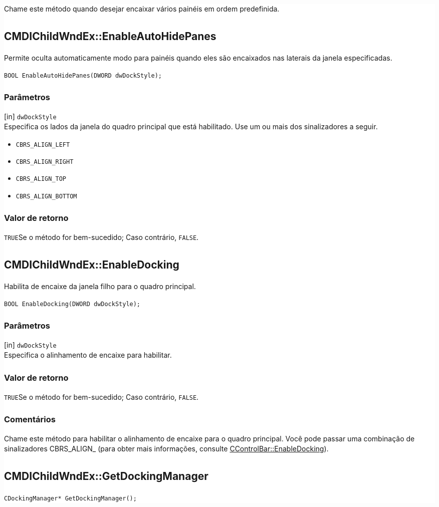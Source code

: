  Chame este método quando desejar encaixar vários painéis em ordem predefinida.  
  
##  <a name="enableautohidepanes"></a>CMDIChildWndEx::EnableAutoHidePanes  
 Permite oculta automaticamente modo para painéis quando eles são encaixados nas laterais da janela especificadas.  
  
```  
BOOL EnableAutoHidePanes(DWORD dwDockStyle);
```  
  
### <a name="parameters"></a>Parâmetros  
 [in] `dwDockStyle`  
 Especifica os lados da janela do quadro principal que está habilitado. Use um ou mais dos sinalizadores a seguir.  
  
- `CBRS_ALIGN_LEFT`  
  
- `CBRS_ALIGN_RIGHT`  
  
- `CBRS_ALIGN_TOP`  
  
- `CBRS_ALIGN_BOTTOM`  
  
### <a name="return-value"></a>Valor de retorno  
 `TRUE`Se o método for bem-sucedido; Caso contrário, `FALSE`.  
  
##  <a name="enabledocking"></a>CMDIChildWndEx::EnableDocking  
 Habilita de encaixe da janela filho para o quadro principal.  
  
```  
BOOL EnableDocking(DWORD dwDockStyle);
```  
  
### <a name="parameters"></a>Parâmetros  
 [in] `dwDockStyle`  
 Especifica o alinhamento de encaixe para habilitar.  
  
### <a name="return-value"></a>Valor de retorno  
 `TRUE`Se o método for bem-sucedido; Caso contrário, `FALSE`.  
  
### <a name="remarks"></a>Comentários  
 Chame este método para habilitar o alinhamento de encaixe para o quadro principal. Você pode passar uma combinação de sinalizadores CBRS_ALIGN_ (para obter mais informações, consulte [CControlBar::EnableDocking](../../mfc/reference/ccontrolbar-class.md#enabledocking)).  
  
##  <a name="getdockingmanager"></a>CMDIChildWndEx::GetDockingManager  

  
```  
CDockingManager* GetDockingManager();
```  
  